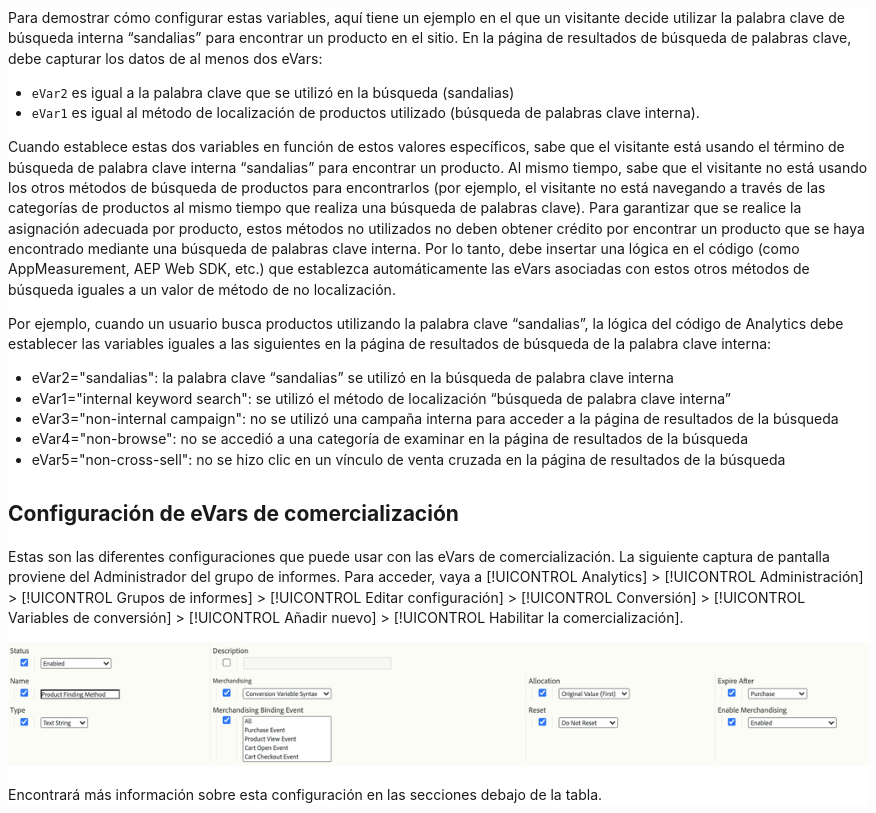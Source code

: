 Para demostrar cómo configurar estas variables, aquí tiene un ejemplo en el que un visitante decide utilizar la palabra clave de búsqueda interna “sandalias” para encontrar un producto en el sitio. En la página de resultados de búsqueda de palabras clave, debe capturar los datos de al menos dos eVars:

* `eVar2` es igual a la palabra clave que se utilizó en la búsqueda (sandalias)
* `eVar1` es igual al método de localización de productos utilizado (búsqueda de palabras clave interna).

Cuando establece estas dos variables en función de estos valores específicos, sabe que el visitante está usando el término de búsqueda de palabra clave interna “sandalias” para encontrar un producto. Al mismo tiempo, sabe que el visitante no está usando los otros métodos de búsqueda de productos para encontrarlos (por ejemplo, el visitante no está navegando a través de las categorías de productos al mismo tiempo que realiza una búsqueda de palabras clave). Para garantizar que se realice la asignación adecuada por producto, estos métodos no utilizados no deben obtener crédito por encontrar un producto que se haya encontrado mediante una búsqueda de palabras clave interna. Por lo tanto, debe insertar una lógica en el código (como AppMeasurement, AEP Web SDK, etc.) que establezca automáticamente las eVars asociadas con estos otros métodos de búsqueda iguales a un valor de método de no localización.

Por ejemplo, cuando un usuario busca productos utilizando la palabra clave “sandalias”, la lógica del código de Analytics debe establecer las variables iguales a las siguientes en la página de resultados de búsqueda de la palabra clave interna:

* eVar2=&quot;sandalias&quot;: la palabra clave “sandalias” se utilizó en la búsqueda de palabra clave interna
* eVar1=&quot;internal keyword search&quot;: se utilizó el método de localización “búsqueda de palabra clave interna”
* eVar3=&quot;non-internal campaign&quot;: no se utilizó una campaña interna para acceder a la página de resultados de la búsqueda
* eVar4=&quot;non-browse&quot;: no se accedió a una categoría de examinar en la página de resultados de la búsqueda
* eVar5=&quot;non-cross-sell&quot;: no se hizo clic en un vínculo de venta cruzada en la página de resultados de la búsqueda

## Configuración de eVars de comercialización

Estas son las diferentes configuraciones que puede usar con las eVars de comercialización. La siguiente captura de pantalla proviene del Administrador del grupo de informes. Para acceder, vaya a [!UICONTROL Analytics] > [!UICONTROL Administración] > [!UICONTROL Grupos de informes] > [!UICONTROL Editar configuración] > [!UICONTROL Conversión] > [!UICONTROL Variables de conversión] > [!UICONTROL Añadir nuevo] > [!UICONTROL Habilitar la comercialización].

![eVar de comercialización](/help/admin/admin/c-manage-report-suites/c-edit-report-suites/conversion-var-admin/assets/merch-evars1.png)

Encontrará más información sobre esta configuración en las secciones debajo de la tabla.
